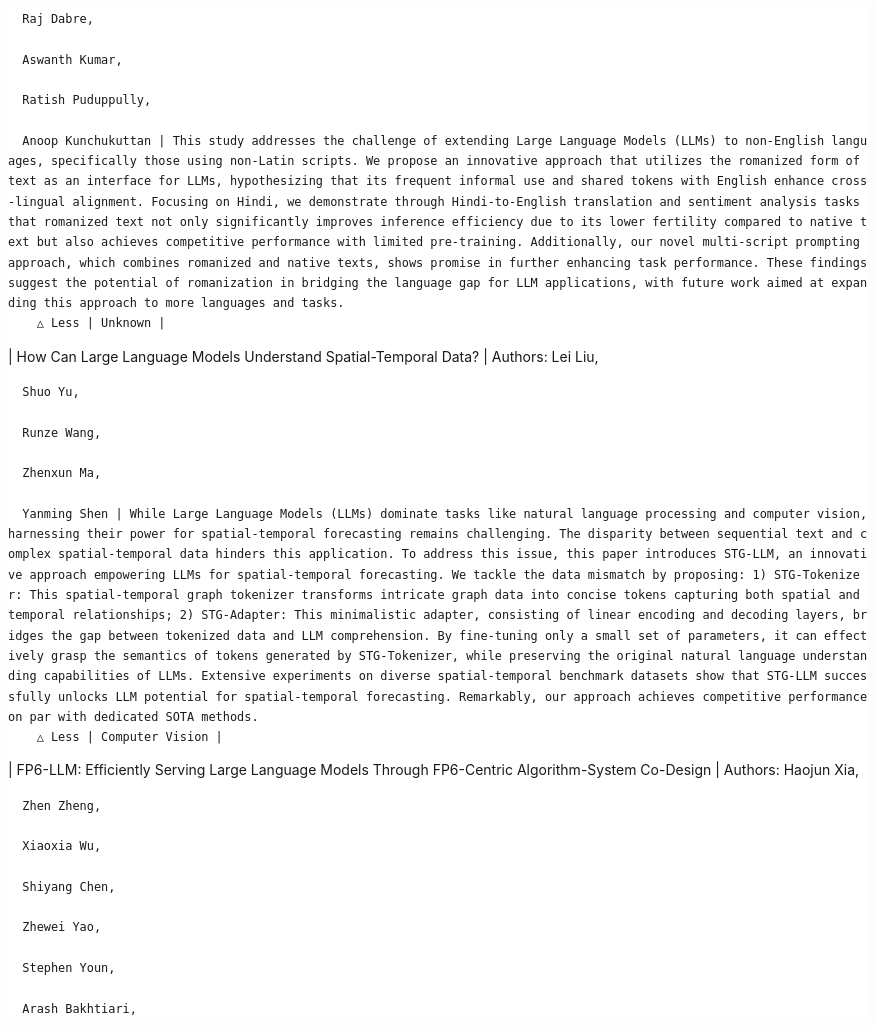       Raj Dabre, 
      
      Aswanth Kumar, 
      
      Ratish Puduppully, 
      
      Anoop Kunchukuttan | This study addresses the challenge of extending Large Language Models (LLMs) to non-English languages, specifically those using non-Latin scripts. We propose an innovative approach that utilizes the romanized form of text as an interface for LLMs, hypothesizing that its frequent informal use and shared tokens with English enhance cross-lingual alignment. Focusing on Hindi, we demonstrate through Hindi-to-English translation and sentiment analysis tasks that romanized text not only significantly improves inference efficiency due to its lower fertility compared to native text but also achieves competitive performance with limited pre-training. Additionally, our novel multi-script prompting approach, which combines romanized and native texts, shows promise in further enhancing task performance. These findings suggest the potential of romanization in bridging the language gap for LLM applications, with future work aimed at expanding this approach to more languages and tasks.
        △ Less | Unknown |
| How Can Large Language Models Understand Spatial-Temporal Data? | Authors:
Lei Liu, 
      
      Shuo Yu, 
      
      Runze Wang, 
      
      Zhenxun Ma, 
      
      Yanming Shen | While Large Language Models (LLMs) dominate tasks like natural language processing and computer vision, harnessing their power for spatial-temporal forecasting remains challenging. The disparity between sequential text and complex spatial-temporal data hinders this application. To address this issue, this paper introduces STG-LLM, an innovative approach empowering LLMs for spatial-temporal forecasting. We tackle the data mismatch by proposing: 1) STG-Tokenizer: This spatial-temporal graph tokenizer transforms intricate graph data into concise tokens capturing both spatial and temporal relationships; 2) STG-Adapter: This minimalistic adapter, consisting of linear encoding and decoding layers, bridges the gap between tokenized data and LLM comprehension. By fine-tuning only a small set of parameters, it can effectively grasp the semantics of tokens generated by STG-Tokenizer, while preserving the original natural language understanding capabilities of LLMs. Extensive experiments on diverse spatial-temporal benchmark datasets show that STG-LLM successfully unlocks LLM potential for spatial-temporal forecasting. Remarkably, our approach achieves competitive performance on par with dedicated SOTA methods.
        △ Less | Computer Vision |
| FP6-LLM: Efficiently Serving Large Language Models Through FP6-Centric Algorithm-System Co-Design | Authors:
Haojun Xia, 
      
      Zhen Zheng, 
      
      Xiaoxia Wu, 
      
      Shiyang Chen, 
      
      Zhewei Yao, 
      
      Stephen Youn, 
      
      Arash Bakhtiari, 
      